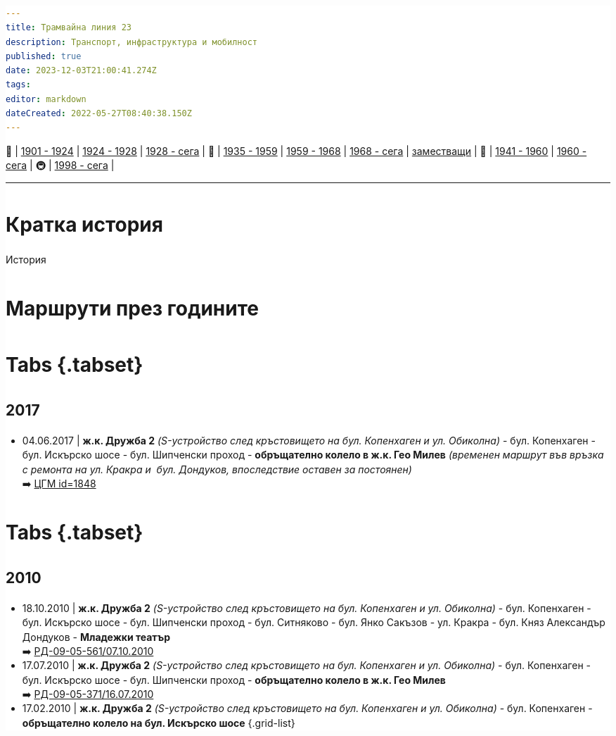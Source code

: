 ```yaml
---
title: Трамвайна линия 23
description: Транспорт, инфраструктура и мобилност
published: true
date: 2023-12-03T21:00:41.274Z
tags: 
editor: markdown
dateCreated: 2022-05-27T08:40:38.150Z
---
```


🚋 | [1901 - 1924](/bg/public-transport/tram-routes-1901-1924) | [1924 - 1928](/bg/public-transport/tram-routes-1924-1928) | [1928 - сега](/bg/public-transport/tram-routes-1928-sega) | 🚌 | [1935 - 1959](/bg/public-transport/bus-routes-1935-1959) | [1959 - 1968](/bg/public-transport/bus-routes-1959-1968) | [1968 - сега](/bg/public-transport/bus-routes-1968-sega) | [заместващи](/bg/public-transport/bus-routes-replacement-services) | 🚎 | [1941 - 1960](/bg/public-transport/trolleybus-routes-1941-1960) | [1960 - сега](/bg/public-transport/trolleybus-routes-1960-sega) | 🚇 | [1998 - сега](/bg/public-transport/metro-routes) |

---


# Кратка история
История

# Маршрути през годините
# Tabs {.tabset}
## 2017
- 04.06.2017 | **ж.к. Дружба 2** *(S-устройство след кръстовището на бул. Копенхаген и ул. Обиколна)* - бул. Копенхаген - бул. Искърско шосе - бул. Шипченски проход - **обръщателно колело в ж.к. Гео Милев** *(временен маршрут във връзка с ремонта на ул. Кракра и  бул. Дондуков, впоследствие оставен за постоянен)* <br>➡️ [ЦГМ id=1848]()

# Tabs {.tabset}
## 2010
- 18.10.2010 | **ж.к. Дружба 2** *(S-устройство след кръстовището на бул. Копенхаген и ул. Обиколна)* - бул. Копенхаген - бул. Искърско шосе - бул. Шипченски проход - бул. Ситняково - бул. Янко Сакъзов - ул. Кракра - бул. Княз Александър Дондуков - **Младежки театър** <br>➡️ [РД-09-05-561/07.10.2010]()
- 17.07.2010 | **ж.к. Дружба 2** *(S-устройство след кръстовището на бул. Копенхаген и ул. Обиколна)* - бул. Копенхаген - бул. Искърско шосе - бул. Шипченски проход - **обръщателно колело в ж.к. Гео Милев** <br>➡️ [РД-09-05-371/16.07.2010]()
- 17.02.2010 | **ж.к. Дружба 2** *(S-устройство след кръстовището на бул. Копенхаген и ул. Обиколна)* - бул. Копенхаген - **обръщателно колело на бул. Искърско шосе**
{.grid-list}
